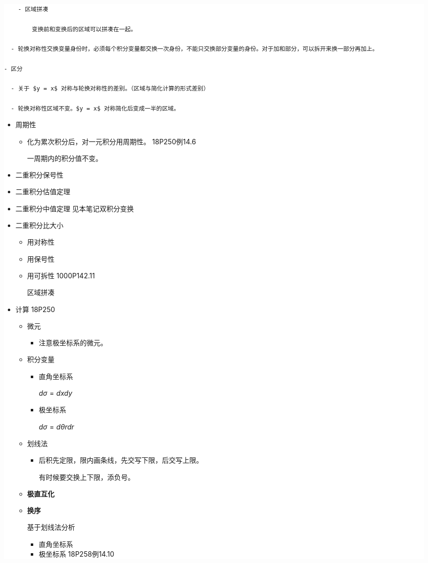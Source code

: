       	- 区域拼凑
      	
      		变换前和变换后的区域可以拼凑在一起。
      	
      - 轮换对称性交换变量身份时，必须每个积分变量都交换一次身份，不能只交换部分变量的身份。对于加和部分，可以拆开来换一部分再加上。

    - 区分

      - 关于 $y = x$ 对称与轮换对称性的差别。（区域与简化计算的形式差别）
      
      - 轮换对称性区域不变。$y = x$ 对称简化后变成一半的区域。

  - 周期性

    - 化为累次积分后，对一元积分用周期性。 18P250例14.6

    	一周期内的积分值不变。

  - 二重积分保号性

  - 二重积分估值定理

  - 二重积分中值定理 见本笔记双积分变换

- 二重积分比大小

	- 用对称性
	
	- 用保号性
	
	- 用可拆性 1000P142.11
	
		区域拼凑
	
- 计算 18P250

  - 微元

    - 注意极坐标系的微元。

  - 积分变量

    - 直角坐标系

    	$d\sigma = dxdy$

    - 极坐标系

    	$d\sigma = d\theta rdr$

  - 划线法

  	- 后积先定限，限内画条线，先交写下限，后交写上限。

  		有时候要交换上下限，添负号。

  - **极直互化**

  - **换序**

    基于划线法分析

    - 直角坐标系
    - 极坐标系 18P258例14.10
